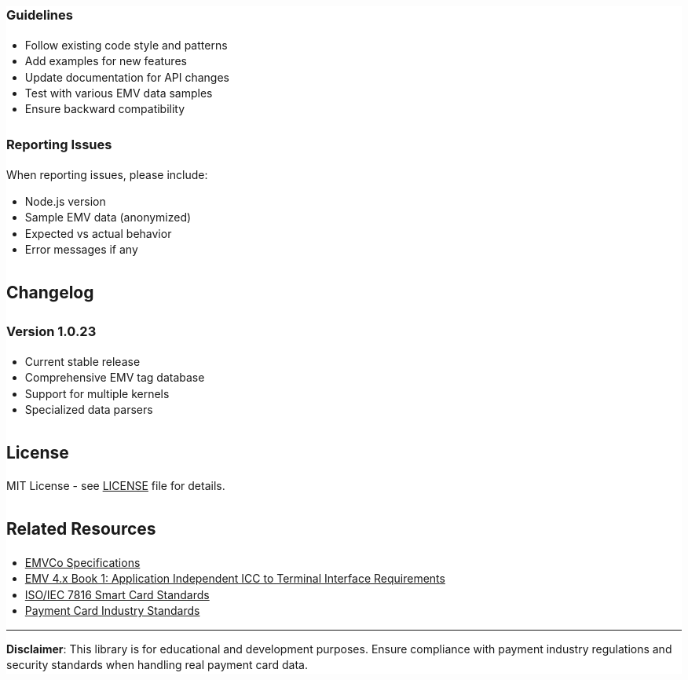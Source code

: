 ### Guidelines

- Follow existing code style and patterns
- Add examples for new features
- Update documentation for API changes
- Test with various EMV data samples
- Ensure backward compatibility

### Reporting Issues

When reporting issues, please include:
- Node.js version
- Sample EMV data (anonymized)
- Expected vs actual behavior
- Error messages if any

## Changelog

### Version 1.0.23
- Current stable release
- Comprehensive EMV tag database
- Support for multiple kernels
- Specialized data parsers

## License

MIT License - see [LICENSE](LICENSE) file for details.

## Related Resources

- [EMVCo Specifications](https://www.emvco.com/specifications/)
- [EMV 4.x Book 1: Application Independent ICC to Terminal Interface Requirements](https://www.emvco.com/document-search/)
- [ISO/IEC 7816 Smart Card Standards](https://www.iso.org/standard/54550.html)
- [Payment Card Industry Standards](https://www.pcisecuritystandards.org/)

---

**Disclaimer**: This library is for educational and development purposes. Ensure compliance with payment industry regulations and security standards when handling real payment card data.
